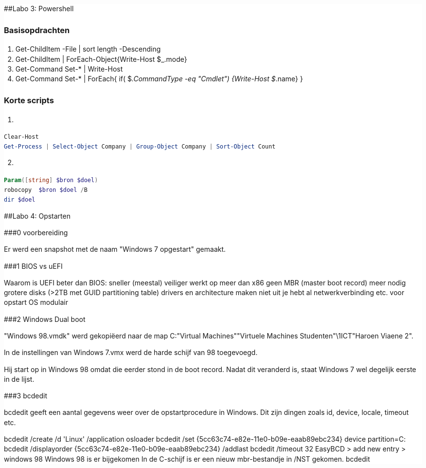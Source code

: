 ##Labo 3: Powershell

### Basisopdrachten

1. Get-ChildItem -File | sort length -Descending
2. Get-ChildItem | ForEach-Object{Write-Host $_.mode}
3. Get-Command Set-* | Write-Host
4. Get-Command Set-* | ForEach{ if( $_.CommandType -eq "Cmdlet") {Write-Host $_.name} }

### Korte scripts

1.
````powershell
Clear-Host
Get-Process | Select-Object Company | Group-Object Company | Sort-Object Count
````

2.
````powershell
Param([string] $bron $doel)
robocopy  $bron $doel /B
dir $doel
````

##Labo 4: Opstarten

###0 voorbereiding

Er werd een snapshot met de naam "Windows 7 opgestart" gemaakt.

###1 BIOS vs uEFI

Waarom is UEFI beter dan BIOS:
	sneller (meestal)
	veiliger
	werkt op meer dan x86
	geen MBR (master boot record) meer nodig
	grotere disks (>2TB met GUID partitioning table)
	drivers en architecture maken niet uit
	je hebt al netwerkverbinding etc. voor opstart OS
	modulair

###2 Windows Dual boot

"Windows 98.vmdk" werd gekopiëerd naar de map C:\"Virtual Machines"\"Virtuele Machines Studenten"\1ICT\"Haroen Viaene 2".

In de instellingen van Windows 7.vmx werd de harde schijf van 98 toegevoegd.

Hij start op in Windows 98 omdat die eerder stond in de boot record. Nadat dit veranderd is, staat Windows 7 wel degelijk eerste in de lijst.

###3 bcdedit

bcdedit geeft een aantal gegevens weer over de opstartprocedure in Windows. Dit zijn dingen zoals id, device, locale, timeout etc.

bcdedit /create /d 'Linux' /application osloader
bcdedit /set {5cc63c74-e82e-11e0-b09e-eaab89ebc234}  device partition=C:
bcdedit /displayorder {5cc63c74-e82e-11e0-b09e-eaab89ebc234} /addlast
bcdedit /timeout 32
EasyBCD > add new entry > windows 98
Windows 98 is er bijgekomen
In de C-schijf is er een nieuw mbr-bestandje in /NST gekomen.
bcdedit
